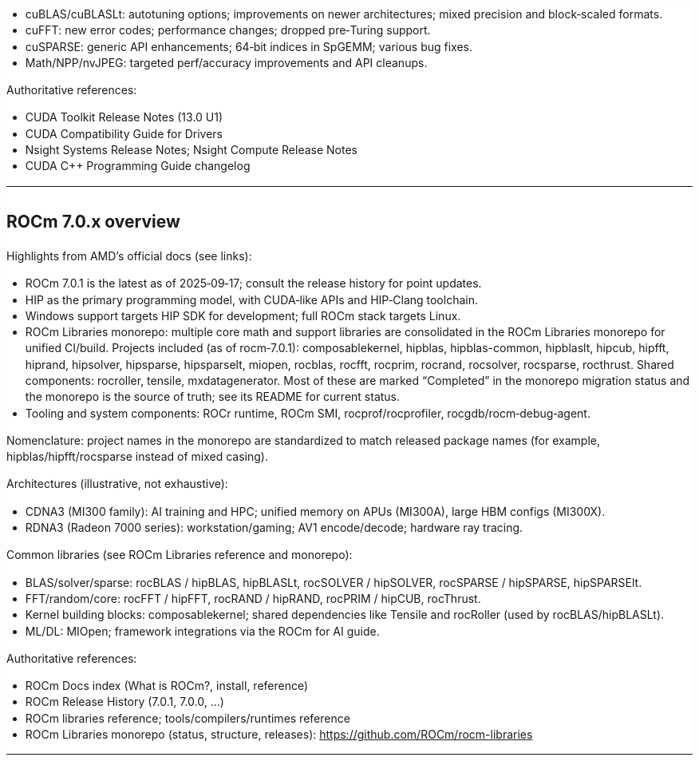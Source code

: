 - cuBLAS/cuBLASLt: autotuning options; improvements on newer architectures; mixed precision and block‑scaled formats.
- cuFFT: new error codes; performance changes; dropped pre‑Turing support.
- cuSPARSE: generic API enhancements; 64‑bit indices in SpGEMM; various bug fixes.
- Math/NPP/nvJPEG: targeted perf/accuracy improvements and API cleanups.

Authoritative references:

- CUDA Toolkit Release Notes (13.0 U1)
- CUDA Compatibility Guide for Drivers
- Nsight Systems Release Notes; Nsight Compute Release Notes
- CUDA C++ Programming Guide changelog

---

## ROCm 7.0.x overview

Highlights from AMD’s official docs (see links):

- ROCm 7.0.1 is the latest as of 2025‑09‑17; consult the release history for point updates.
- HIP as the primary programming model, with CUDA‑like APIs and HIP‑Clang toolchain.
- Windows support targets HIP SDK for development; full ROCm stack targets Linux.
- ROCm Libraries monorepo: multiple core math and support libraries are consolidated in the ROCm Libraries monorepo for unified CI/build. Projects included (as of rocm‑7.0.1): composablekernel, hipblas, hipblas-common, hipblaslt, hipcub, hipfft, hiprand, hipsolver, hipsparse, hipsparselt, miopen, rocblas, rocfft, rocprim, rocrand, rocsolver, rocsparse, rocthrust. Shared components: rocroller, tensile, mxdatagenerator. Most of these are marked “Completed” in the monorepo migration status and the monorepo is the source of truth; see its README for current status.
- Tooling and system components: ROCr runtime, ROCm SMI, rocprof/rocprofiler, rocgdb/rocm‑debug‑agent.

Nomenclature: project names in the monorepo are standardized to match released package names (for example, hipblas/hipfft/rocsparse instead of mixed casing).

Architectures (illustrative, not exhaustive):

- CDNA3 (MI300 family): AI training and HPC; unified memory on APUs (MI300A), large HBM configs (MI300X).
- RDNA3 (Radeon 7000 series): workstation/gaming; AV1 encode/decode; hardware ray tracing.

Common libraries (see ROCm Libraries reference and monorepo):

- BLAS/solver/sparse: rocBLAS / hipBLAS, hipBLASLt, rocSOLVER / hipSOLVER, rocSPARSE / hipSPARSE, hipSPARSElt.
- FFT/random/core: rocFFT / hipFFT, rocRAND / hipRAND, rocPRIM / hipCUB, rocThrust.
- Kernel building blocks: composablekernel; shared dependencies like Tensile and rocRoller (used by rocBLAS/hipBLASLt).
- ML/DL: MIOpen; framework integrations via the ROCm for AI guide.

Authoritative references:

- ROCm Docs index (What is ROCm?, install, reference)
- ROCm Release History (7.0.1, 7.0.0, …)
- ROCm libraries reference; tools/compilers/runtimes reference
- ROCm Libraries monorepo (status, structure, releases): https://github.com/ROCm/rocm-libraries

---